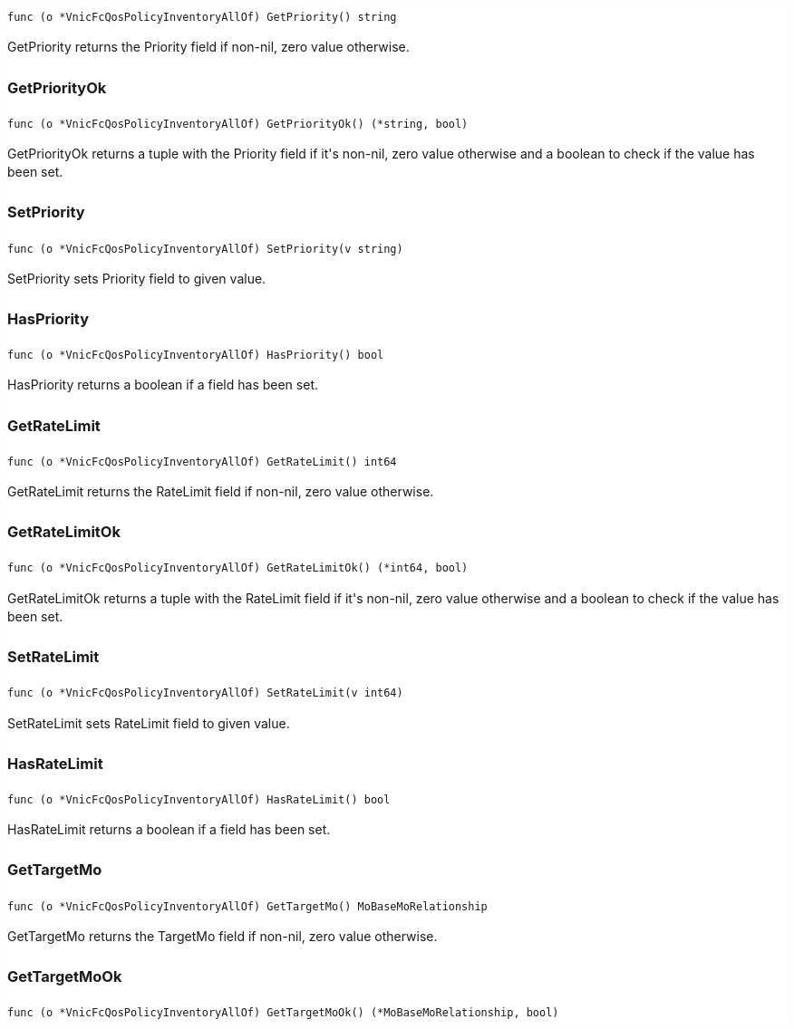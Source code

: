 `func (o *VnicFcQosPolicyInventoryAllOf) GetPriority() string`

GetPriority returns the Priority field if non-nil, zero value otherwise.

### GetPriorityOk

`func (o *VnicFcQosPolicyInventoryAllOf) GetPriorityOk() (*string, bool)`

GetPriorityOk returns a tuple with the Priority field if it's non-nil, zero value otherwise
and a boolean to check if the value has been set.

### SetPriority

`func (o *VnicFcQosPolicyInventoryAllOf) SetPriority(v string)`

SetPriority sets Priority field to given value.

### HasPriority

`func (o *VnicFcQosPolicyInventoryAllOf) HasPriority() bool`

HasPriority returns a boolean if a field has been set.

### GetRateLimit

`func (o *VnicFcQosPolicyInventoryAllOf) GetRateLimit() int64`

GetRateLimit returns the RateLimit field if non-nil, zero value otherwise.

### GetRateLimitOk

`func (o *VnicFcQosPolicyInventoryAllOf) GetRateLimitOk() (*int64, bool)`

GetRateLimitOk returns a tuple with the RateLimit field if it's non-nil, zero value otherwise
and a boolean to check if the value has been set.

### SetRateLimit

`func (o *VnicFcQosPolicyInventoryAllOf) SetRateLimit(v int64)`

SetRateLimit sets RateLimit field to given value.

### HasRateLimit

`func (o *VnicFcQosPolicyInventoryAllOf) HasRateLimit() bool`

HasRateLimit returns a boolean if a field has been set.

### GetTargetMo

`func (o *VnicFcQosPolicyInventoryAllOf) GetTargetMo() MoBaseMoRelationship`

GetTargetMo returns the TargetMo field if non-nil, zero value otherwise.

### GetTargetMoOk

`func (o *VnicFcQosPolicyInventoryAllOf) GetTargetMoOk() (*MoBaseMoRelationship, bool)`

